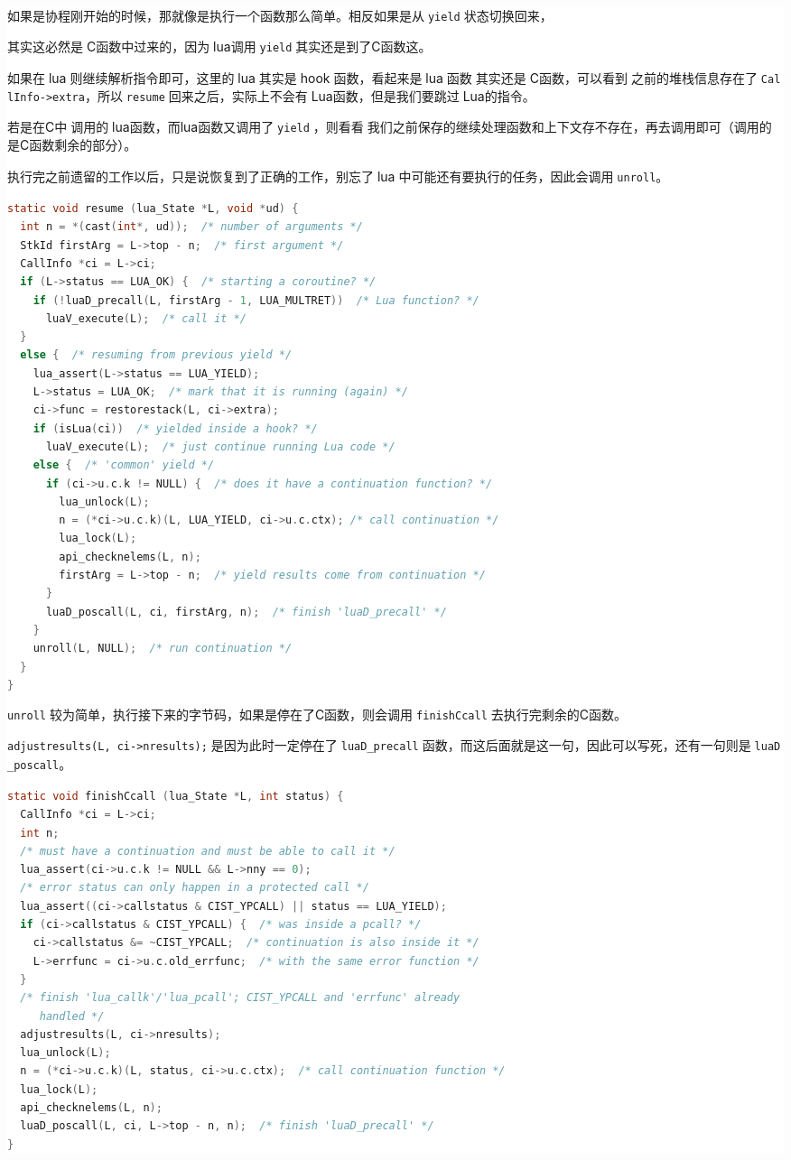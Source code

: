 如果是协程刚开始的时候，那就像是执行一个函数那么简单。相反如果是从 `yield` 状态切换回来，

其实这必然是 C函数中过来的，因为 lua调用 `yield` 其实还是到了C函数这。

如果在 lua 则继续解析指令即可，这里的 lua 其实是 hook 函数，看起来是 lua 函数 其实还是 C函数，可以看到 之前的堆栈信息存在了 `CallInfo->extra`，所以 `resume` 回来之后，实际上不会有 Lua函数，但是我们要跳过 Lua的指令。

若是在C中 调用的 lua函数，而lua函数又调用了 `yield` ，则看看 我们之前保存的继续处理函数和上下文存不存在，再去调用即可（调用的是C函数剩余的部分）。

执行完之前遗留的工作以后，只是说恢复到了正确的工作，别忘了 lua 中可能还有要执行的任务，因此会调用 `unroll`。

```c
static void resume (lua_State *L, void *ud) {
  int n = *(cast(int*, ud));  /* number of arguments */
  StkId firstArg = L->top - n;  /* first argument */
  CallInfo *ci = L->ci;
  if (L->status == LUA_OK) {  /* starting a coroutine? */
    if (!luaD_precall(L, firstArg - 1, LUA_MULTRET))  /* Lua function? */
      luaV_execute(L);  /* call it */
  }
  else {  /* resuming from previous yield */
    lua_assert(L->status == LUA_YIELD);
    L->status = LUA_OK;  /* mark that it is running (again) */
    ci->func = restorestack(L, ci->extra);
    if (isLua(ci))  /* yielded inside a hook? */
      luaV_execute(L);  /* just continue running Lua code */
    else {  /* 'common' yield */
      if (ci->u.c.k != NULL) {  /* does it have a continuation function? */
        lua_unlock(L);
        n = (*ci->u.c.k)(L, LUA_YIELD, ci->u.c.ctx); /* call continuation */
        lua_lock(L);
        api_checknelems(L, n);
        firstArg = L->top - n;  /* yield results come from continuation */
      }
      luaD_poscall(L, ci, firstArg, n);  /* finish 'luaD_precall' */
    }
    unroll(L, NULL);  /* run continuation */
  }
}
```

`unroll` 较为简单，执行接下来的字节码，如果是停在了C函数，则会调用 `finishCcall` 去执行完剩余的C函数。

`adjustresults(L, ci->nresults);` 是因为此时一定停在了 `luaD_precall` 函数，而这后面就是这一句，因此可以写死，还有一句则是 `luaD_poscall`。

```c
static void finishCcall (lua_State *L, int status) {
  CallInfo *ci = L->ci;
  int n;
  /* must have a continuation and must be able to call it */
  lua_assert(ci->u.c.k != NULL && L->nny == 0);
  /* error status can only happen in a protected call */
  lua_assert((ci->callstatus & CIST_YPCALL) || status == LUA_YIELD);
  if (ci->callstatus & CIST_YPCALL) {  /* was inside a pcall? */
    ci->callstatus &= ~CIST_YPCALL;  /* continuation is also inside it */
    L->errfunc = ci->u.c.old_errfunc;  /* with the same error function */
  }
  /* finish 'lua_callk'/'lua_pcall'; CIST_YPCALL and 'errfunc' already
     handled */
  adjustresults(L, ci->nresults);
  lua_unlock(L);
  n = (*ci->u.c.k)(L, status, ci->u.c.ctx);  /* call continuation function */
  lua_lock(L);
  api_checknelems(L, n);
  luaD_poscall(L, ci, L->top - n, n);  /* finish 'luaD_precall' */
}

```